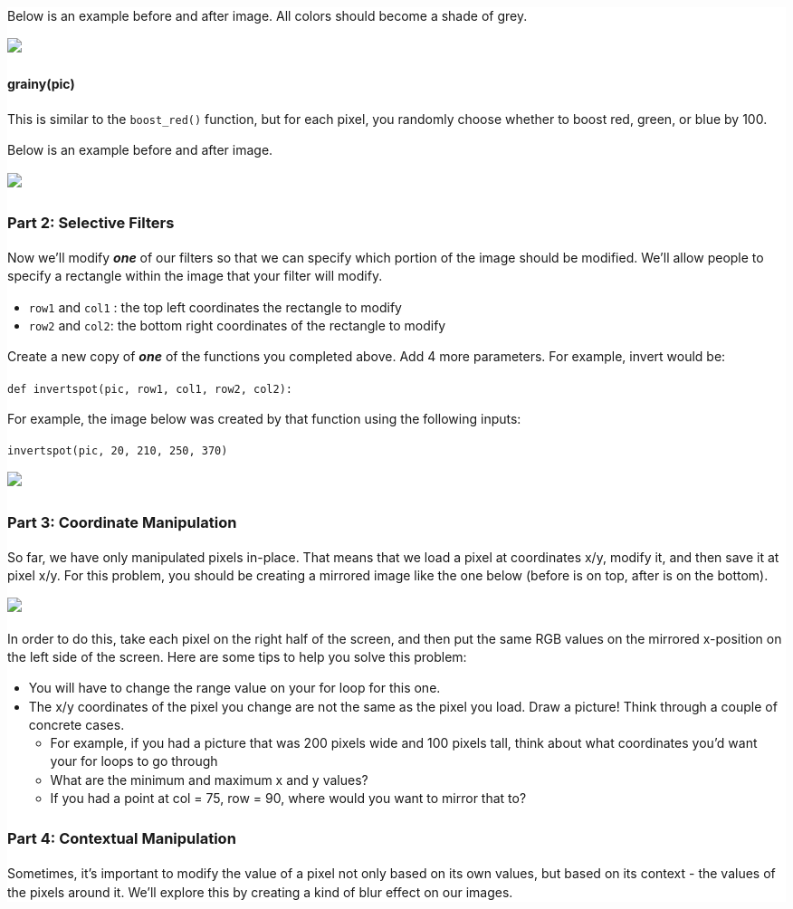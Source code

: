 Below is an example before and after image. All colors should become a shade of grey.

<img src="assignment_images/greyscale.jpg" width="500">

#### grainy(pic)
This is similar to the ```boost_red()``` function, but for each pixel, you randomly choose whether to boost red, green, or blue by 100.

Below is an example before and after image.

<img src="assignment_images/grainy.jpg" width="400">

### Part 2: Selective Filters

Now we’ll modify ***one*** of our filters so that we can specify which portion of the image should be  modified. We’ll allow people to specify a rectangle within the image that your filter  will modify.
* ```row1``` and ```col1``` : the top left coordinates the rectangle to modify
* ```row2``` and ```col2```: the bottom right coordinates of the rectangle to modify

Create a new copy of ***one*** of the functions you completed above. Add 4 more parameters. For example, invert would be:

```
def invertspot(pic, row1, col1, row2, col2):
```

For example, the image below was created by that function using the following inputs:

```
invertspot(pic, 20, 210, 250, 370)
```

<img src="assignment_images/invertspot.jpg" width="200">

### Part 3: Coordinate Manipulation
So far, we have only manipulated pixels in-place. That means that we load a pixel at coordinates x/y, modify it, and then save it at pixel x/y. For this problem, you should be creating a mirrored image like the one below (before is on top, after is on the bottom).

<img src="assignment_images/mirror.jpg" width="500"> <br />

In order to do this, take each pixel on the right half of the screen, and then put the same RGB values on the mirrored x-position on the left side of the screen. Here are some tips to help you solve this problem:
* You will have to change the range value on your for loop for this one.
* The x/y coordinates of the pixel you change are not the same as the pixel you load. Draw a picture! Think through a couple of concrete cases.
  * For example, if you had a picture that was 200 pixels wide and 100 pixels tall,
think about what coordinates you’d want your for loops to go through
  * What are the minimum and maximum x and y values?
  * If you had a point at col = 75, row = 90, where would you want to mirror that to?

### Part 4: Contextual Manipulation
Sometimes, it’s important to modify the value of a pixel not only based on its own values, but based on its context - the values of the pixels around it. We’ll explore this by creating a kind of blur effect on our images.
